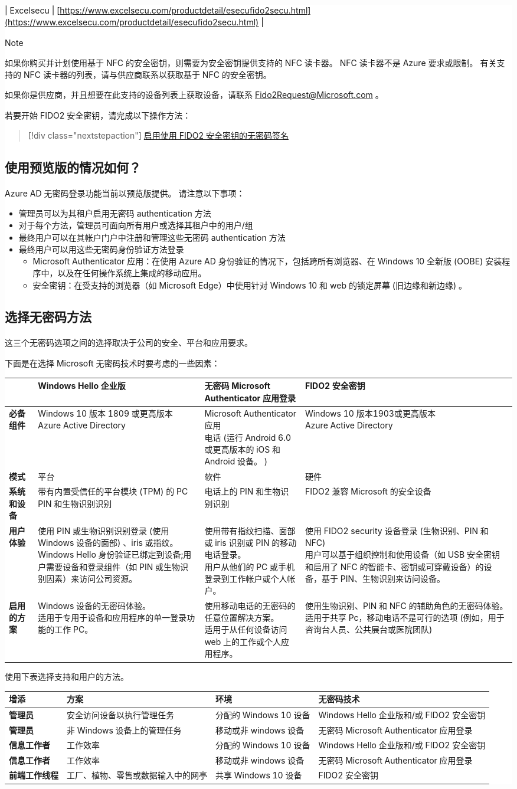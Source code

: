 | Excelsecu | [https://www.excelsecu.com/productdetail/esecufido2secu.html](https://www.excelsecu.com/productdetail/esecufido2secu.html) |

> [!NOTE]
> 如果你购买并计划使用基于 NFC 的安全密钥，则需要为安全密钥提供支持的 NFC 读卡器。 NFC 读卡器不是 Azure 要求或限制。 有关支持的 NFC 读卡器的列表，请与供应商联系以获取基于 NFC 的安全密钥。

如果你是供应商，并且想要在此支持的设备列表上获取设备，请联系 [Fido2Request@Microsoft.com](mailto:Fido2Request@Microsoft.com) 。

若要开始 FIDO2 安全密钥，请完成以下操作方法：

> [!div class="nextstepaction"]
> [启用使用 FIDO2 安全密钥的无密码签名](howto-authentication-passwordless-security-key.md)

## <a name="what-scenarios-work-with-the-preview"></a>使用预览版的情况如何？

Azure AD 无密码登录功能当前以预览版提供。 请注意以下事项：

- 管理员可以为其租户启用无密码 authentication 方法
- 对于每个方法，管理员可面向所有用户或选择其租户中的用户/组
- 最终用户可以在其帐户门户中注册和管理这些无密码 authentication 方法
- 最终用户可以用这些无密码身份验证方法登录
   - Microsoft Authenticator 应用：在使用 Azure AD 身份验证的情况下，包括跨所有浏览器、在 Windows 10 全新版 (OOBE) 安装程序中，以及在任何操作系统上集成的移动应用。
   - 安全密钥：在受支持的浏览器（如 Microsoft Edge）中使用针对 Windows 10 和 web 的锁定屏幕 (旧边缘和新边缘) 。

## <a name="choose-a-passwordless-method"></a>选择无密码方法

这三个无密码选项之间的选择取决于公司的安全、平台和应用要求。

下面是在选择 Microsoft 无密码技术时要考虑的一些因素：

||**Windows Hello 企业版**|**无密码 Microsoft Authenticator 应用登录**|**FIDO2 安全密钥**|
|:-|:-|:-|:-|
|**必备组件**| Windows 10 版本 1809 或更高版本<br>Azure Active Directory| Microsoft Authenticator 应用<br>电话 (运行 Android 6.0 或更高版本的 iOS 和 Android 设备。 ) |Windows 10 版本1903或更高版本<br>Azure Active Directory|
|**模式**|平台|软件|硬件|
|**系统和设备**|带有内置受信任的平台模块 (TPM) 的 PC<br>PIN 和生物识别识别 |电话上的 PIN 和生物识别识别|FIDO2 兼容 Microsoft 的安全设备|
|**用户体验**|使用 PIN 或生物识别识别登录 (使用 Windows 设备的面部) 、iris 或指纹。<br>Windows Hello 身份验证已绑定到设备;用户需要设备和登录组件（如 PIN 或生物识别因素）来访问公司资源。|使用带有指纹扫描、面部或 iris 识别或 PIN 的移动电话登录。<br>用户从他们的 PC 或手机登录到工作帐户或个人帐户。|使用 FIDO2 security 设备登录 (生物识别、PIN 和 NFC) <br>用户可以基于组织控制和使用设备（如 USB 安全密钥和启用了 NFC 的智能卡、密钥或可穿戴设备）的设备，基于 PIN、生物识别来访问设备。|
|**启用的方案**| Windows 设备的无密码体验。<br>适用于专用于设备和应用程序的单一登录功能的工作 PC。|使用移动电话的无密码的任意位置解决方案。<br>适用于从任何设备访问 web 上的工作或个人应用程序。|使用生物识别、PIN 和 NFC 的辅助角色的无密码体验。<br>适用于共享 Pc，移动电话不是可行的选项 (例如，用于咨询台人员、公共展台或医院团队) |

使用下表选择支持和用户的方法。

|增添|方案|环境|无密码技术|
|:-|:-|:-|:-|
|**管理员**|安全访问设备以执行管理任务|分配的 Windows 10 设备|Windows Hello 企业版和/或 FIDO2 安全密钥|
|**管理员**|非 Windows 设备上的管理任务| 移动或非 windows 设备|无密码 Microsoft Authenticator 应用登录|
|**信息工作者**|工作效率|分配的 Windows 10 设备|Windows Hello 企业版和/或 FIDO2 安全密钥|
|**信息工作者**|工作效率| 移动或非 windows 设备|无密码 Microsoft Authenticator 应用登录|
|**前端工作线程**|工厂、植物、零售或数据输入中的网亭|共享 Windows 10 设备|FIDO2 安全密钥|
